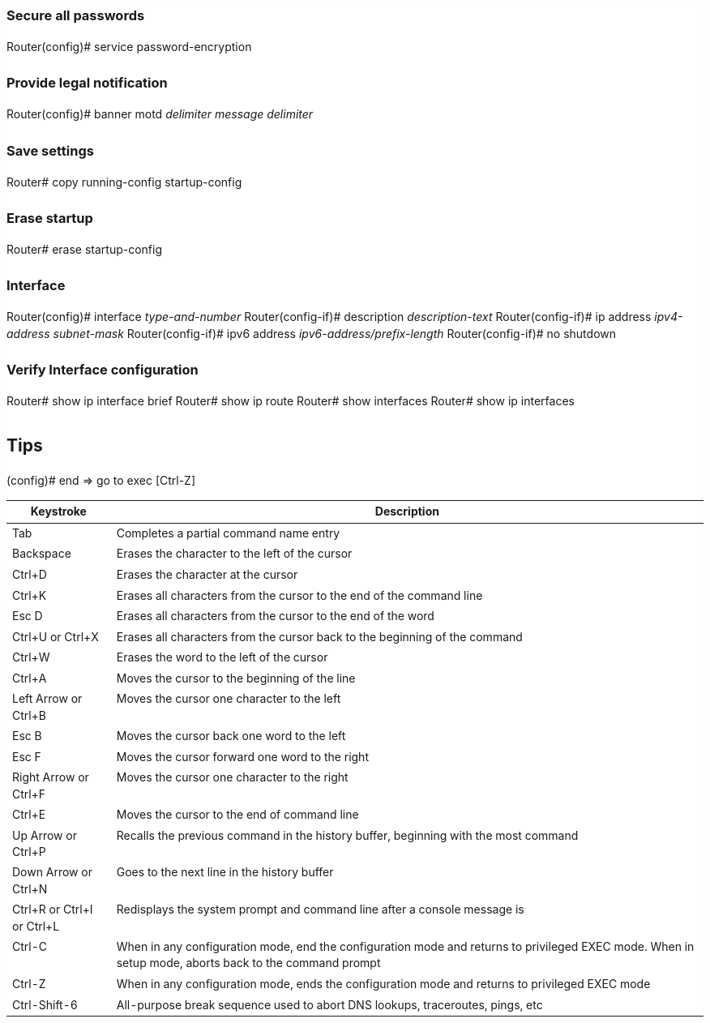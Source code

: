 ### Secure all passwords
Router(config)# service password-encryption

### Provide legal notification
Router(config)# banner motd *delimiter* *message* *delimiter*

### Save settings
Router# copy running-config startup-config

### Erase startup
Router# erase startup-config


### Interface
Router(config)# interface *type-and-number*
Router(config-if)# description *description-text*
Router(config-if)# ip address *ipv4-address* *subnet-mask*
Router(config-if)# ipv6 address *ipv6-address/prefix-length*
Router(config-if)# no shutdown

### Verify Interface configuration
Router# show ip interface brief
Router# show ip route
Router# show interfaces
Router# show ip interfaces

## Tips
(config)# end => go to exec [Ctrl-Z]

Keystroke | Description
 --- | ---
Tab | Completes a partial command name entry
Backspace | Erases the character to the left of the cursor
Ctrl+D | Erases the character at the cursor
Ctrl+K | Erases all characters from the cursor to the end of the command line
Esc D | Erases all characters from the cursor to the end of the word
Ctrl+U or Ctrl+X | Erases all characters from the cursor back to the beginning of the command
Ctrl+W | Erases the word to the left of the cursor
Ctrl+A | Moves the cursor to the beginning of the line
Left Arrow or Ctrl+B | Moves the cursor one character to the left
Esc B | Moves the cursor back one word to the left
Esc F | Moves the cursor forward one word to the right
Right Arrow or Ctrl+F | Moves the cursor one character to the right
Ctrl+E | Moves the cursor to the end of command line
Up Arrow or Ctrl+P | Recalls the previous command in the history buffer, beginning with the most command
Down Arrow or Ctrl+N | Goes to the next line in the history buffer
Ctrl+R or Ctrl+I or Ctrl+L | Redisplays the system prompt and command line after a console message is
Ctrl-C | When in any configuration mode, end the configuration mode and returns to privileged EXEC mode. When in setup mode, aborts back to the command prompt
Ctrl-Z | When in any configuration mode, ends the configuration mode and returns to privileged EXEC mode
Ctrl-Shift-6 | All-purpose break sequence used to abort DNS lookups, traceroutes, pings, etc
